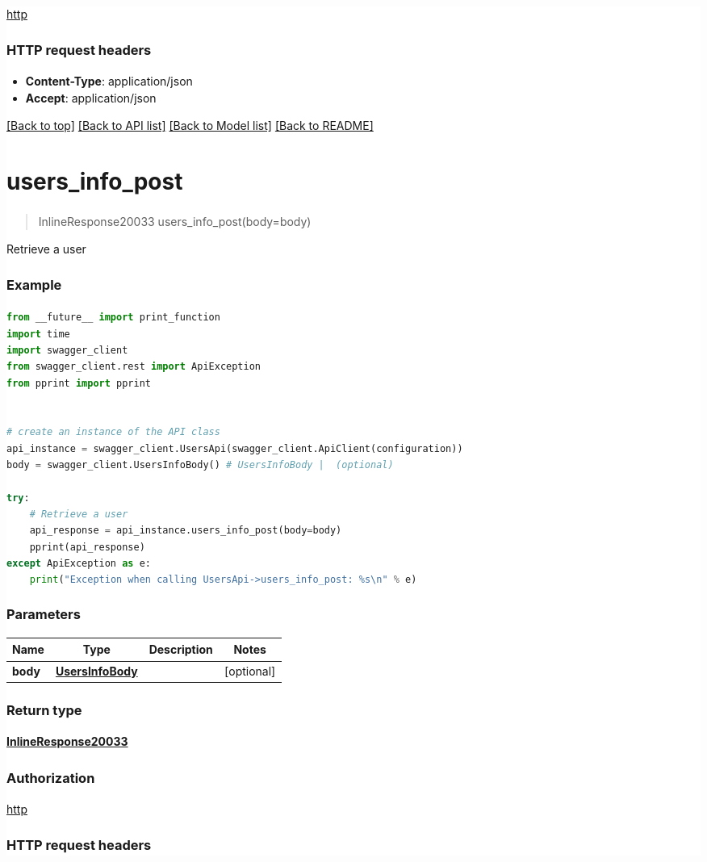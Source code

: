 [http](../README.md#http)

### HTTP request headers

 - **Content-Type**: application/json
 - **Accept**: application/json

[[Back to top]](#) [[Back to API list]](../README.md#documentation-for-api-endpoints) [[Back to Model list]](../README.md#documentation-for-models) [[Back to README]](../README.md)

# **users_info_post**
> InlineResponse20033 users_info_post(body=body)

Retrieve a user

### Example
```python
from __future__ import print_function
import time
import swagger_client
from swagger_client.rest import ApiException
from pprint import pprint


# create an instance of the API class
api_instance = swagger_client.UsersApi(swagger_client.ApiClient(configuration))
body = swagger_client.UsersInfoBody() # UsersInfoBody |  (optional)

try:
    # Retrieve a user
    api_response = api_instance.users_info_post(body=body)
    pprint(api_response)
except ApiException as e:
    print("Exception when calling UsersApi->users_info_post: %s\n" % e)
```

### Parameters

Name | Type | Description  | Notes
------------- | ------------- | ------------- | -------------
 **body** | [**UsersInfoBody**](UsersInfoBody.md)|  | [optional] 

### Return type

[**InlineResponse20033**](InlineResponse20033.md)

### Authorization

[http](../README.md#http)

### HTTP request headers
